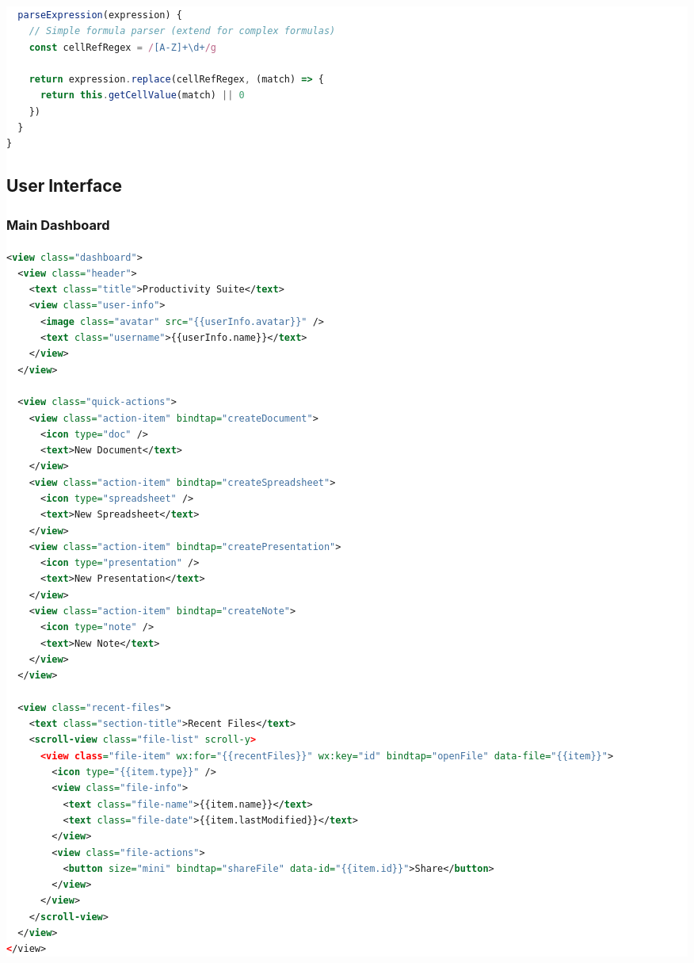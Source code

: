 ```javascript
  parseExpression(expression) {
    // Simple formula parser (extend for complex formulas)
    const cellRefRegex = /[A-Z]+\d+/g
    
    return expression.replace(cellRefRegex, (match) => {
      return this.getCellValue(match) || 0
    })
  }
}
```

## User Interface

### Main Dashboard
```xml
<view class="dashboard">
  <view class="header">
    <text class="title">Productivity Suite</text>
    <view class="user-info">
      <image class="avatar" src="{{userInfo.avatar}}" />
      <text class="username">{{userInfo.name}}</text>
    </view>
  </view>
  
  <view class="quick-actions">
    <view class="action-item" bindtap="createDocument">
      <icon type="doc" />
      <text>New Document</text>
    </view>
    <view class="action-item" bindtap="createSpreadsheet">
      <icon type="spreadsheet" />
      <text>New Spreadsheet</text>
    </view>
    <view class="action-item" bindtap="createPresentation">
      <icon type="presentation" />
      <text>New Presentation</text>
    </view>
    <view class="action-item" bindtap="createNote">
      <icon type="note" />
      <text>New Note</text>
    </view>
  </view>
  
  <view class="recent-files">
    <text class="section-title">Recent Files</text>
    <scroll-view class="file-list" scroll-y>
      <view class="file-item" wx:for="{{recentFiles}}" wx:key="id" bindtap="openFile" data-file="{{item}}">
        <icon type="{{item.type}}" />
        <view class="file-info">
          <text class="file-name">{{item.name}}</text>
          <text class="file-date">{{item.lastModified}}</text>
        </view>
        <view class="file-actions">
          <button size="mini" bindtap="shareFile" data-id="{{item.id}}">Share</button>
        </view>
      </view>
    </scroll-view>
  </view>
</view>
```
